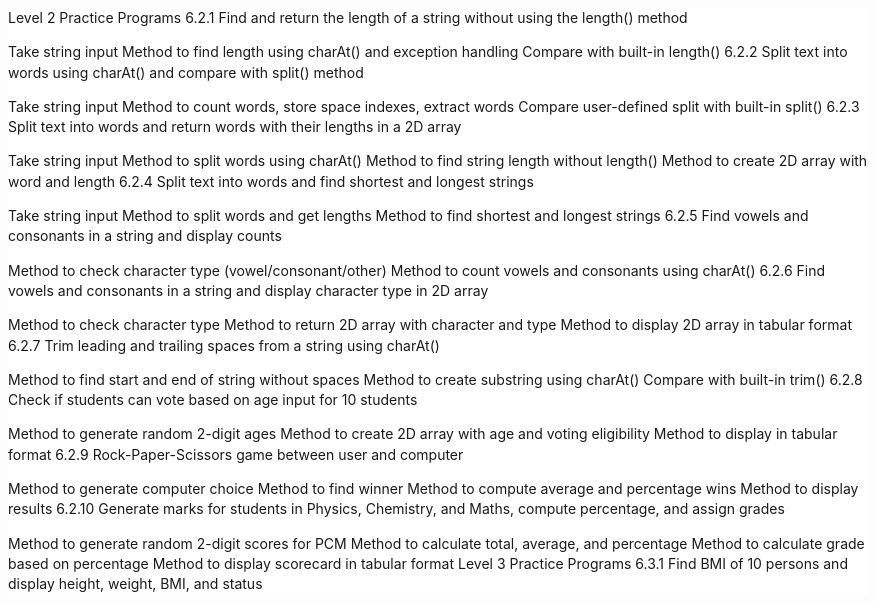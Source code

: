 Level 2 Practice Programs
6.2.1 Find and return the length of a string without using the length() method

Take string input
Method to find length using charAt() and exception handling
Compare with built-in length()
6.2.2 Split text into words using charAt() and compare with split() method

Take string input
Method to count words, store space indexes, extract words
Compare user-defined split with built-in split()
6.2.3 Split text into words and return words with their lengths in a 2D array

Take string input
Method to split words using charAt()
Method to find string length without length()
Method to create 2D array with word and length
6.2.4 Split text into words and find shortest and longest strings

Take string input
Method to split words and get lengths
Method to find shortest and longest strings
6.2.5 Find vowels and consonants in a string and display counts

Method to check character type (vowel/consonant/other)
Method to count vowels and consonants using charAt()
6.2.6 Find vowels and consonants in a string and display character type in 2D array

Method to check character type
Method to return 2D array with character and type
Method to display 2D array in tabular format
6.2.7 Trim leading and trailing spaces from a string using charAt()

Method to find start and end of string without spaces
Method to create substring using charAt()
Compare with built-in trim()
6.2.8 Check if students can vote based on age input for 10 students

Method to generate random 2-digit ages
Method to create 2D array with age and voting eligibility
Method to display in tabular format
6.2.9 Rock-Paper-Scissors game between user and computer

Method to generate computer choice
Method to find winner
Method to compute average and percentage wins
Method to display results
6.2.10 Generate marks for students in Physics, Chemistry, and Maths, compute percentage, and assign grades

Method to generate random 2-digit scores for PCM
Method to calculate total, average, and percentage
Method to calculate grade based on percentage
Method to display scorecard in tabular format
Level 3 Practice Programs
6.3.1 Find BMI of 10 persons and display height, weight, BMI, and status
